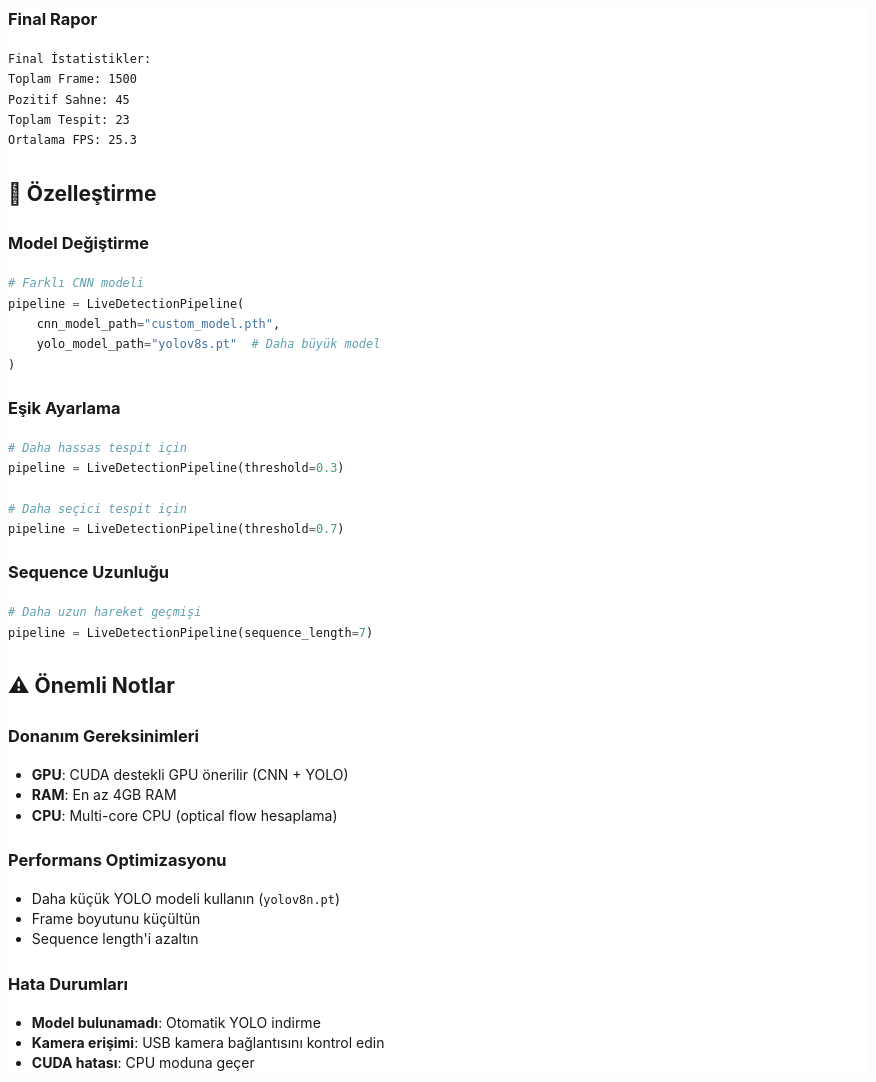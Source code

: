 ### Final Rapor
```
Final İstatistikler:
Toplam Frame: 1500
Pozitif Sahne: 45
Toplam Tespit: 23
Ortalama FPS: 25.3
```

## 🔧 Özelleştirme

### Model Değiştirme
```python
# Farklı CNN modeli
pipeline = LiveDetectionPipeline(
    cnn_model_path="custom_model.pth",
    yolo_model_path="yolov8s.pt"  # Daha büyük model
)
```

### Eşik Ayarlama
```python
# Daha hassas tespit için
pipeline = LiveDetectionPipeline(threshold=0.3)

# Daha seçici tespit için  
pipeline = LiveDetectionPipeline(threshold=0.7)
```

### Sequence Uzunluğu
```python
# Daha uzun hareket geçmişi
pipeline = LiveDetectionPipeline(sequence_length=7)
```

## ⚠️ Önemli Notlar

### Donanım Gereksinimleri
- **GPU**: CUDA destekli GPU önerilir (CNN + YOLO)
- **RAM**: En az 4GB RAM
- **CPU**: Multi-core CPU (optical flow hesaplama)

### Performans Optimizasyonu
- Daha küçük YOLO modeli kullanın (`yolov8n.pt`)
- Frame boyutunu küçültün
- Sequence length'i azaltın

### Hata Durumları
- **Model bulunamadı**: Otomatik YOLO indirme
- **Kamera erişimi**: USB kamera bağlantısını kontrol edin
- **CUDA hatası**: CPU moduna geçer
